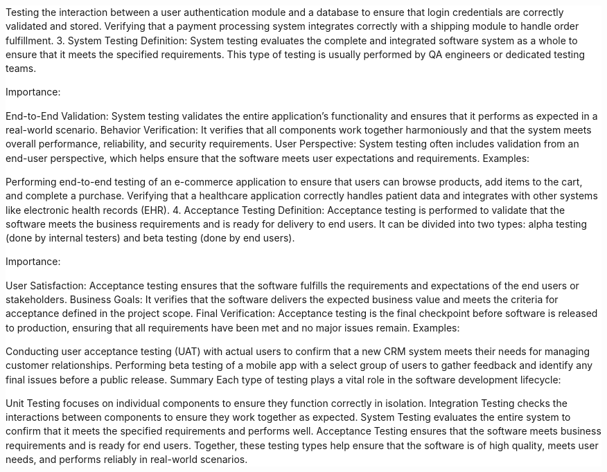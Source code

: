 Testing the interaction between a user authentication module and a database to ensure that login credentials are correctly validated and stored.
Verifying that a payment processing system integrates correctly with a shipping module to handle order fulfillment.
3. System Testing
Definition: System testing evaluates the complete and integrated software system as a whole to ensure that it meets the specified requirements. This type of testing is usually performed by QA engineers or dedicated testing teams.

Importance:

End-to-End Validation: System testing validates the entire application’s functionality and ensures that it performs as expected in a real-world scenario.
Behavior Verification: It verifies that all components work together harmoniously and that the system meets overall performance, reliability, and security requirements.
User Perspective: System testing often includes validation from an end-user perspective, which helps ensure that the software meets user expectations and requirements.
Examples:

Performing end-to-end testing of an e-commerce application to ensure that users can browse products, add items to the cart, and complete a purchase.
Verifying that a healthcare application correctly handles patient data and integrates with other systems like electronic health records (EHR).
4. Acceptance Testing
Definition: Acceptance testing is performed to validate that the software meets the business requirements and is ready for delivery to end users. It can be divided into two types: alpha testing (done by internal testers) and beta testing (done by end users).

Importance:

User Satisfaction: Acceptance testing ensures that the software fulfills the requirements and expectations of the end users or stakeholders.
Business Goals: It verifies that the software delivers the expected business value and meets the criteria for acceptance defined in the project scope.
Final Verification: Acceptance testing is the final checkpoint before software is released to production, ensuring that all requirements have been met and no major issues remain.
Examples:

Conducting user acceptance testing (UAT) with actual users to confirm that a new CRM system meets their needs for managing customer relationships.
Performing beta testing of a mobile app with a select group of users to gather feedback and identify any final issues before a public release.
Summary
Each type of testing plays a vital role in the software development lifecycle:

Unit Testing focuses on individual components to ensure they function correctly in isolation.
Integration Testing checks the interactions between components to ensure they work together as expected.
System Testing evaluates the entire system to confirm that it meets the specified requirements and performs well.
Acceptance Testing ensures that the software meets business requirements and is ready for end users.
Together, these testing types help ensure that the software is of high quality, meets user needs, and performs reliably in real-world scenarios.
